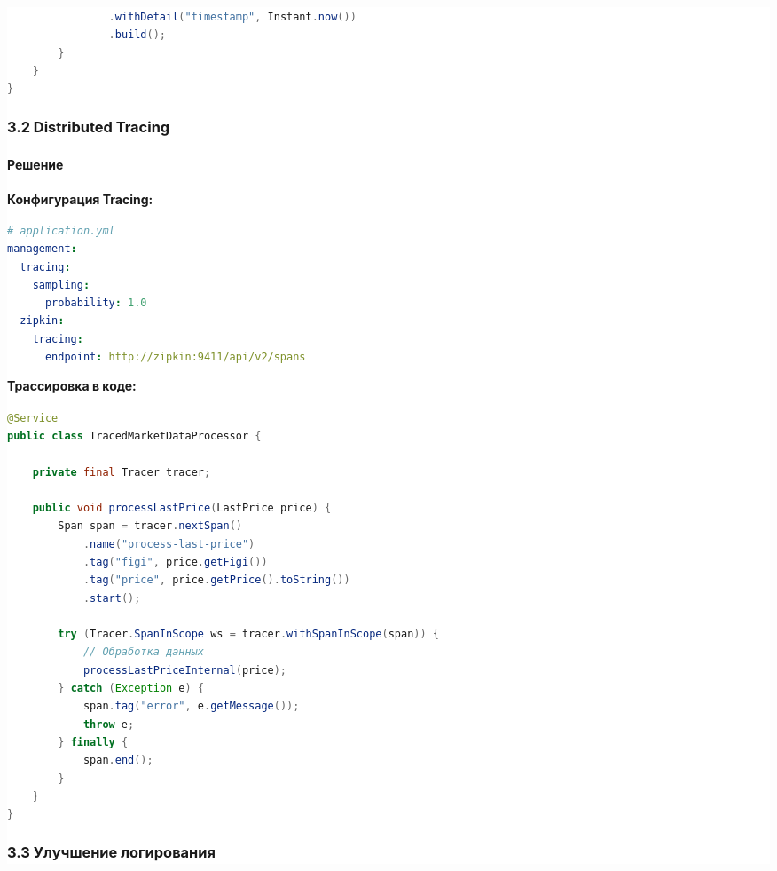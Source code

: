 ```java
                .withDetail("timestamp", Instant.now())
                .build();
        }
    }
}
```

### 3.2 Distributed Tracing

#### Решение

**Конфигурация Tracing:**

```yaml
# application.yml
management:
  tracing:
    sampling:
      probability: 1.0
  zipkin:
    tracing:
      endpoint: http://zipkin:9411/api/v2/spans
```

**Трассировка в коде:**

```java
@Service
public class TracedMarketDataProcessor {

    private final Tracer tracer;

    public void processLastPrice(LastPrice price) {
        Span span = tracer.nextSpan()
            .name("process-last-price")
            .tag("figi", price.getFigi())
            .tag("price", price.getPrice().toString())
            .start();

        try (Tracer.SpanInScope ws = tracer.withSpanInScope(span)) {
            // Обработка данных
            processLastPriceInternal(price);
        } catch (Exception e) {
            span.tag("error", e.getMessage());
            throw e;
        } finally {
            span.end();
        }
    }
}
```

### 3.3 Улучшение логирования
